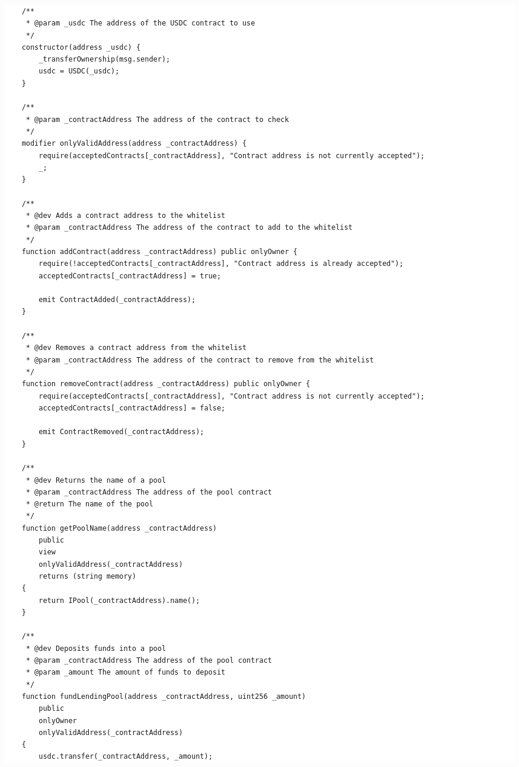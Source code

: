 ```solidity
    /**
     * @param _usdc The address of the USDC contract to use
     */
    constructor(address _usdc) {
        _transferOwnership(msg.sender);
        usdc = USDC(_usdc);
    }

    /**
     * @param _contractAddress The address of the contract to check
     */
    modifier onlyValidAddress(address _contractAddress) {
        require(acceptedContracts[_contractAddress], "Contract address is not currently accepted");
        _;
    }

    /**
     * @dev Adds a contract address to the whitelist
     * @param _contractAddress The address of the contract to add to the whitelist
     */
    function addContract(address _contractAddress) public onlyOwner {
        require(!acceptedContracts[_contractAddress], "Contract address is already accepted");
        acceptedContracts[_contractAddress] = true;

        emit ContractAdded(_contractAddress);
    }

    /**
     * @dev Removes a contract address from the whitelist
     * @param _contractAddress The address of the contract to remove from the whitelist
     */
    function removeContract(address _contractAddress) public onlyOwner {
        require(acceptedContracts[_contractAddress], "Contract address is not currently accepted");
        acceptedContracts[_contractAddress] = false;

        emit ContractRemoved(_contractAddress);
    }

    /**
     * @dev Returns the name of a pool
     * @param _contractAddress The address of the pool contract
     * @return The name of the pool
     */
    function getPoolName(address _contractAddress)
        public
        view
        onlyValidAddress(_contractAddress)
        returns (string memory)
    {
        return IPool(_contractAddress).name();
    }

    /**
     * @dev Deposits funds into a pool
     * @param _contractAddress The address of the pool contract
     * @param _amount The amount of funds to deposit
     */
    function fundLendingPool(address _contractAddress, uint256 _amount)
        public
        onlyOwner
        onlyValidAddress(_contractAddress)
    {
        usdc.transfer(_contractAddress, _amount);
```
